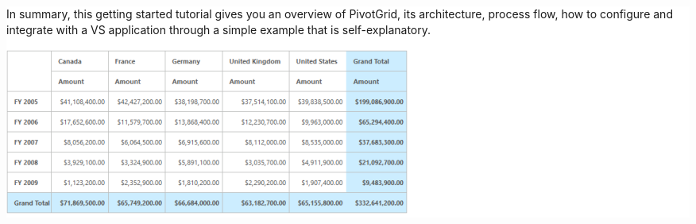 In summary, this getting started tutorial gives you an overview of PivotGrid, its architecture, process flow, how to configure and integrate with a VS application through a simple example that is self-explanatory.

![](Getting-Started_images/Getting-Started_img20.png)

